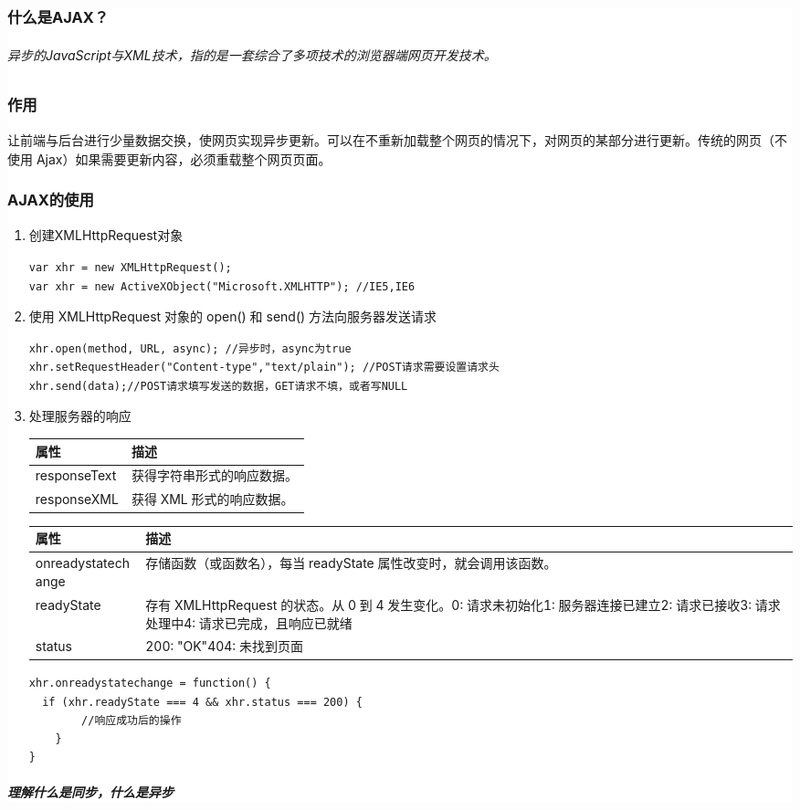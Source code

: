 ### 什么是AJAX？

###### 异步的JavaScript与XML技术，指的是一套综合了多项技术的浏览器端网页开发技术。

### 作用

让前端与后台进行少量数据交换，使网页实现异步更新。可以在不重新加载整个网页的情况下，对网页的某部分进行更新。传统的网页（不使用 Ajax）如果需要更新内容，必须重载整个网页页面。

### AJAX的使用

1. 创建XMLHttpRequest对象

   ```
   var xhr = new XMLHttpRequest();
   var xhr = new ActiveXObject("Microsoft.XMLHTTP"); //IE5,IE6
   ```

2. 使用 XMLHttpRequest 对象的 open() 和 send() 方法向服务器发送请求

   ```
   xhr.open(method, URL, async); //异步时，async为true
   xhr.setRequestHeader("Content-type","text/plain"); //POST请求需要设置请求头
   xhr.send(data);//POST请求填写发送的数据，GET请求不填，或者写NULL
   ```

3. 处理服务器的响应

   | 属性           | 描述              |
   | ------------ | --------------- |
   | responseText | 获得字符串形式的响应数据。   |
   | responseXML  | 获得 XML 形式的响应数据。 |

   | 属性                 | 描述                                       |
   | ------------------ | ---------------------------------------- |
   | onreadystatechange | 存储函数（或函数名），每当 readyState 属性改变时，就会调用该函数。  |
   | readyState         | 存有 XMLHttpRequest 的状态。从 0 到 4 发生变化。0: 请求未初始化1: 服务器连接已建立2: 请求已接收3: 请求处理中4: 请求已完成，且响应已就绪 |
   | status             | 200: "OK"404: 未找到页面                      |

   ```
   xhr.onreadystatechange = function() {
     if (xhr.readyState === 4 && xhr.status === 200) {
           //响应成功后的操作
       }
   }
   ```

##### 理解什么是同步，什么是异步



